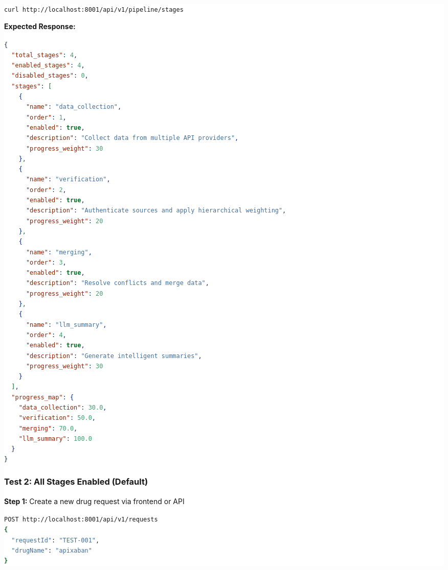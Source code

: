 ```bash
curl http://localhost:8001/api/v1/pipeline/stages
```

**Expected Response:**
```json
{
  "total_stages": 4,
  "enabled_stages": 4,
  "disabled_stages": 0,
  "stages": [
    {
      "name": "data_collection",
      "order": 1,
      "enabled": true,
      "description": "Collect data from multiple API providers",
      "progress_weight": 30
    },
    {
      "name": "verification",
      "order": 2,
      "enabled": true,
      "description": "Authenticate sources and apply hierarchical weighting",
      "progress_weight": 20
    },
    {
      "name": "merging",
      "order": 3,
      "enabled": true,
      "description": "Resolve conflicts and merge data",
      "progress_weight": 20
    },
    {
      "name": "llm_summary",
      "order": 4,
      "enabled": true,
      "description": "Generate intelligent summaries",
      "progress_weight": 30
    }
  ],
  "progress_map": {
    "data_collection": 30.0,
    "verification": 50.0,
    "merging": 70.0,
    "llm_summary": 100.0
  }
}
```

### Test 2: All Stages Enabled (Default)

**Step 1:** Create a new drug request via frontend or API
```bash
POST http://localhost:8001/api/v1/requests
{
  "requestId": "TEST-001",
  "drugName": "apixaban"
}
```
